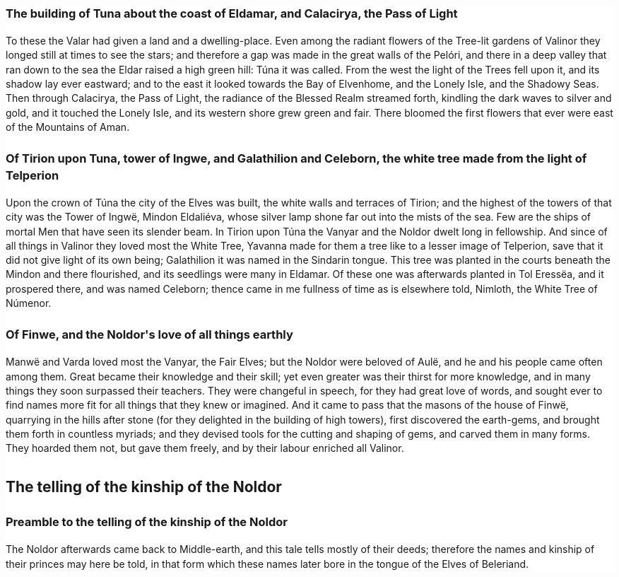 ### The building of Tuna about the coast of Eldamar, and Calacirya, the Pass of Light
To these the Valar had given a land and a dwelling-place. Even among the
radiant flowers of the Tree-lit gardens of Valinor they longed still at times
to see the stars; and therefore a gap was made in the great walls of the
Pelóri, and there in a deep valley that ran down to the sea the Eldar raised a
high green hill: Túna it was called. From the west the light of the Trees fell
upon it, and its shadow lay ever eastward; and to the east it looked towards
the Bay of Elvenhome, and the Lonely Isle, and the Shadowy Seas. Then through
Calacirya, the Pass of Light, the radiance of the Blessed Realm streamed forth,
kindling the dark waves to silver and gold, and it touched the Lonely Isle, and
its western shore grew green and fair. There bloomed the first flowers that
ever were east of the Mountains of Aman.

### Of Tirion upon Tuna, tower of Ingwe, and Galathilion and Celeborn, the white tree made from the light of Telperion
Upon the crown of Túna the city of the Elves was built, the white walls and
terraces of Tirion; and the highest of the towers of that city was the Tower of
Ingwë, Mindon Eldaliéva, whose silver lamp shone far out into the mists of the
sea. Few are the ships of mortal Men that have seen its slender beam. In Tirion
upon Túna the Vanyar and the Noldor dwelt long in fellowship. And since of all
things in Valinor they loved most the White Tree, Yavanna made for them a tree
like to a lesser image of Telperion, save that it did not give light of its own
being; Galathilion it was named in the Sindarin tongue. This tree was planted
in the courts beneath the Mindon and there flourished, and its seedlings were
many in Eldamar. Of these one was afterwards planted in Tol Eressëa, and it
prospered there, and was named Celeborn; thence came in me fullness of time as
is elsewhere told, Nimloth, the White Tree of Númenor.

### Of Finwe, and the Noldor's love of all things earthly
Manwë and Varda loved most the Vanyar, the Fair Elves; but the Noldor were
beloved of Aulë, and he and his people came often among them.  Great became
their knowledge and their skill; yet even greater was their thirst for more
knowledge, and in many things they soon surpassed their teachers. They were
changeful in speech, for they had great love of words, and sought ever to find
names more fit for all things that they knew or imagined. And it came to pass
that the masons of the house of Finwë, quarrying in the hills after stone (for
they delighted in the building of high towers), first discovered the
earth-gems, and brought them forth in countless myriads; and they devised tools
for the cutting and shaping of gems, and carved them in many forms. They
hoarded them not, but gave them freely, and by their labour enriched all
Valinor.

## The telling of the kinship of the Noldor

### Preamble to the telling of the kinship of the Noldor
The Noldor afterwards came back to Middle-earth, and this tale tells mostly of
their deeds; therefore the names and kinship of their princes may here be told,
in that form which these names later bore in the tongue of the Elves of
Beleriand.
